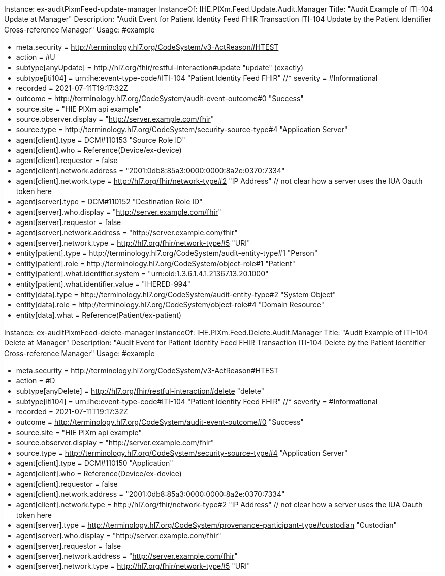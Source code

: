 
Instance: ex-auditPixmFeed-update-manager
InstanceOf: IHE.PIXm.Feed.Update.Audit.Manager
Title: "Audit Example of ITI-104 Update at Manager"
Description: "Audit Event for Patient Identity Feed FHIR Transaction ITI-104 Update by the Patient Identifier Cross-reference Manager"
Usage: #example
* meta.security = http://terminology.hl7.org/CodeSystem/v3-ActReason#HTEST
* action = #U
* subtype[anyUpdate] = http://hl7.org/fhir/restful-interaction#update "update" (exactly)
* subtype[iti104] = urn:ihe:event-type-code#ITI-104 "Patient Identity Feed FHIR"
//* severity = #Informational
* recorded = 2021-07-11T19:17:32Z
* outcome = http://terminology.hl7.org/CodeSystem/audit-event-outcome#0 "Success"
* source.site = "HIE PIXm api example"
* source.observer.display = "http://server.example.com/fhir"
* source.type = http://terminology.hl7.org/CodeSystem/security-source-type#4 "Application Server"
* agent[client].type = DCM#110153 "Source Role ID"
* agent[client].who = Reference(Device/ex-device)
* agent[client].requestor = false
* agent[client].network.address = "2001:0db8:85a3:0000:0000:8a2e:0370:7334"
* agent[client].network.type = http://hl7.org/fhir/network-type#2 "IP Address"
// not clear how a server uses the IUA Oauth token here
* agent[server].type = DCM#110152 "Destination Role ID"
* agent[server].who.display = "http://server.example.com/fhir"
* agent[server].requestor = false
* agent[server].network.address = "http://server.example.com/fhir"
* agent[server].network.type = http://hl7.org/fhir/network-type#5 "URI"
* entity[patient].type = http://terminology.hl7.org/CodeSystem/audit-entity-type#1 "Person"
* entity[patient].role = http://terminology.hl7.org/CodeSystem/object-role#1 "Patient"
* entity[patient].what.identifier.system = "urn:oid:1.3.6.1.4.1.21367.13.20.1000"
* entity[patient].what.identifier.value = "IHERED-994"
* entity[data].type = http://terminology.hl7.org/CodeSystem/audit-entity-type#2 "System Object"
* entity[data].role = http://terminology.hl7.org/CodeSystem/object-role#4 "Domain Resource"
* entity[data].what = Reference(Patient/ex-patient)

Instance: ex-auditPixmFeed-delete-manager
InstanceOf: IHE.PIXm.Feed.Delete.Audit.Manager
Title: "Audit Example of ITI-104 Delete at Manager"
Description: "Audit Event for Patient Identity Feed FHIR Transaction ITI-104 Delete by the Patient Identifier Cross-reference Manager"
Usage: #example
* meta.security = http://terminology.hl7.org/CodeSystem/v3-ActReason#HTEST
* action = #D
* subtype[anyDelete] = http://hl7.org/fhir/restful-interaction#delete "delete"
* subtype[iti104] = urn:ihe:event-type-code#ITI-104 "Patient Identity Feed FHIR"
//* severity = #Informational
* recorded = 2021-07-11T19:17:32Z
* outcome = http://terminology.hl7.org/CodeSystem/audit-event-outcome#0 "Success"
* source.site = "HIE PIXm api example"
* source.observer.display = "http://server.example.com/fhir"
* source.type = http://terminology.hl7.org/CodeSystem/security-source-type#4 "Application Server"
* agent[client].type = DCM#110150 "Application"
* agent[client].who = Reference(Device/ex-device)
* agent[client].requestor = false
* agent[client].network.address = "2001:0db8:85a3:0000:0000:8a2e:0370:7334"
* agent[client].network.type = http://hl7.org/fhir/network-type#2 "IP Address"
// not clear how a server uses the IUA Oauth token here
* agent[server].type = http://terminology.hl7.org/CodeSystem/provenance-participant-type#custodian  "Custodian"
* agent[server].who.display = "http://server.example.com/fhir"
* agent[server].requestor = false
* agent[server].network.address = "http://server.example.com/fhir"
* agent[server].network.type = http://hl7.org/fhir/network-type#5 "URI"